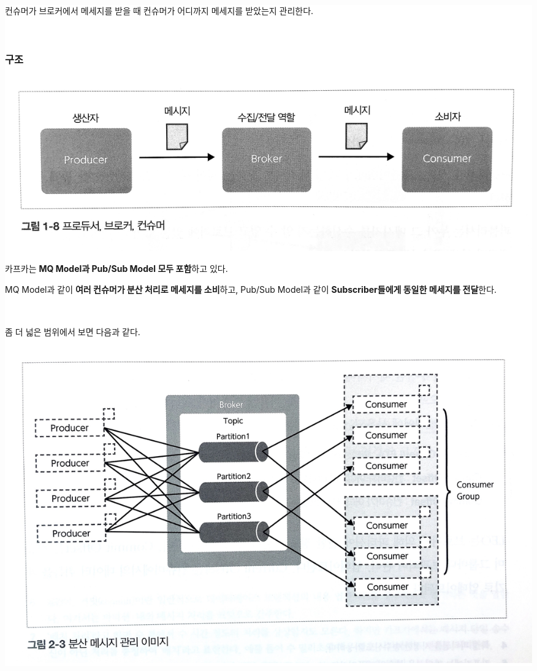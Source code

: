 컨슈머가 브로커에서 메세지를 받을 때 컨슈머가 어디까지 메세지를 받았는지 관리한다.

<br>

### 구조

![img](./images/2020_020_001.jpeg)

카프카는 **MQ Model과 Pub/Sub Model 모두 포함**하고 있다.

MQ Model과 같이 **여러 컨슈머가 분산 처리로 메세지를 소비**하고, Pub/Sub Model과 같이 **Subscriber들에게 동일한 메세지를 전달**한다.

<br>

좀 더 넓은 범위에서 보면 다음과 같다.

![img](./images/2020_020_006.jpeg)
